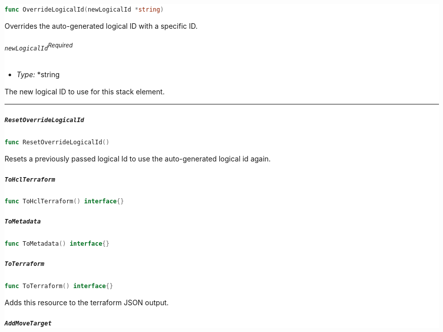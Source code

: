 ```go
func OverrideLogicalId(newLogicalId *string)
```

Overrides the auto-generated logical ID with a specific ID.

###### `newLogicalId`<sup>Required</sup> <a name="newLogicalId" id="rhizo-co-terraform-provider-oci.computeCloudAtCustomerCccInfrastructure.ComputeCloudAtCustomerCccInfrastructure.overrideLogicalId.parameter.newLogicalId"></a>

- *Type:* *string

The new logical ID to use for this stack element.

---

##### `ResetOverrideLogicalId` <a name="ResetOverrideLogicalId" id="rhizo-co-terraform-provider-oci.computeCloudAtCustomerCccInfrastructure.ComputeCloudAtCustomerCccInfrastructure.resetOverrideLogicalId"></a>

```go
func ResetOverrideLogicalId()
```

Resets a previously passed logical Id to use the auto-generated logical id again.

##### `ToHclTerraform` <a name="ToHclTerraform" id="rhizo-co-terraform-provider-oci.computeCloudAtCustomerCccInfrastructure.ComputeCloudAtCustomerCccInfrastructure.toHclTerraform"></a>

```go
func ToHclTerraform() interface{}
```

##### `ToMetadata` <a name="ToMetadata" id="rhizo-co-terraform-provider-oci.computeCloudAtCustomerCccInfrastructure.ComputeCloudAtCustomerCccInfrastructure.toMetadata"></a>

```go
func ToMetadata() interface{}
```

##### `ToTerraform` <a name="ToTerraform" id="rhizo-co-terraform-provider-oci.computeCloudAtCustomerCccInfrastructure.ComputeCloudAtCustomerCccInfrastructure.toTerraform"></a>

```go
func ToTerraform() interface{}
```

Adds this resource to the terraform JSON output.

##### `AddMoveTarget` <a name="AddMoveTarget" id="rhizo-co-terraform-provider-oci.computeCloudAtCustomerCccInfrastructure.ComputeCloudAtCustomerCccInfrastructure.addMoveTarget"></a>
